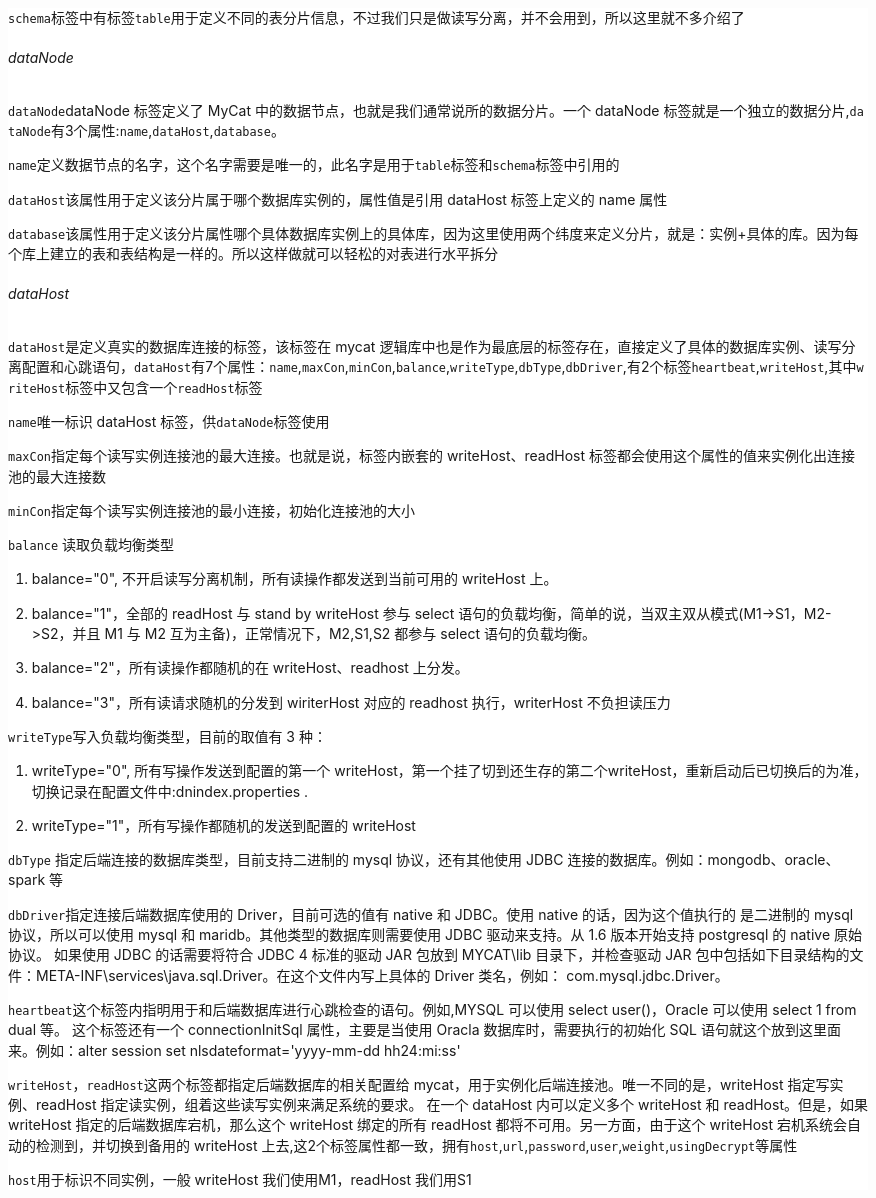 `schema`标签中有标签`table`用于定义不同的表分片信息，不过我们只是做读写分离，并不会用到，所以这里就不多介绍了

###### dataNode

`dataNode`dataNode 标签定义了 MyCat 中的数据节点，也就是我们通常说所的数据分片。一个 dataNode 标签就是一个独立的数据分片,`dataNode`有3个属性:`name`,`dataHost`,`database`。

`name`定义数据节点的名字，这个名字需要是唯一的，此名字是用于`table`标签和`schema`标签中引用的

`dataHost`该属性用于定义该分片属于哪个数据库实例的，属性值是引用 dataHost 标签上定义的 name 属性

`database`该属性用于定义该分片属性哪个具体数据库实例上的具体库，因为这里使用两个纬度来定义分片，就是：实例+具体的库。因为每个库上建立的表和表结构是一样的。所以这样做就可以轻松的对表进行水平拆分

###### dataHost

`dataHost`是定义真实的数据库连接的标签，该标签在 mycat 逻辑库中也是作为最底层的标签存在，直接定义了具体的数据库实例、读写分离配置和心跳语句，`dataHost`有7个属性：`name`,`maxCon`,`minCon`,`balance`,`writeType`,`dbType`,`dbDriver`,有2个标签`heartbeat`,`writeHost`,其中`writeHost`标签中又包含一个`readHost`标签

`name`唯一标识 dataHost 标签，供`dataNode`标签使用

`maxCon`指定每个读写实例连接池的最大连接。也就是说，标签内嵌套的 writeHost、readHost 标签都会使用这个属性的值来实例化出连接池的最大连接数

`minCon`指定每个读写实例连接池的最小连接，初始化连接池的大小

`balance` 读取负载均衡类型

1.  balance="0", 不开启读写分离机制，所有读操作都发送到当前可用的 writeHost 上。

2.  balance="1"，全部的 readHost 与 stand by writeHost 参与 select 语句的负载均衡，简单的说，当双主双从模式(M1->S1，M2->S2，并且 M1 与 M2 互为主备)，正常情况下，M2,S1,S2 都参与 select 语句的负载均衡。

3.  balance="2"，所有读操作都随机的在 writeHost、readhost 上分发。

4.  balance="3"，所有读请求随机的分发到 wiriterHost 对应的 readhost 执行，writerHost 不负担读压力

`writeType`写入负载均衡类型，目前的取值有 3 种：

1.  writeType="0", 所有写操作发送到配置的第一个 writeHost，第一个挂了切到还生存的第二个writeHost，重新启动后已切换后的为准，切换记录在配置文件中:dnindex.properties .

2.  writeType="1"，所有写操作都随机的发送到配置的 writeHost

`dbType` 指定后端连接的数据库类型，目前支持二进制的 mysql 协议，还有其他使用 JDBC 连接的数据库。例如：mongodb、oracle、spark 等

`dbDriver`指定连接后端数据库使用的 Driver，目前可选的值有 native 和 JDBC。使用 native 的话，因为这个值执行的 是二进制的 mysql 协议，所以可以使用 mysql 和 maridb。其他类型的数据库则需要使用 JDBC 驱动来支持。从 1.6 版本开始支持 postgresql 的 native 原始协议。 如果使用 JDBC 的话需要将符合 JDBC 4 标准的驱动 JAR 包放到 MYCAT\lib 目录下，并检查驱动 JAR 包中包括如下目录结构的文件：META-INF\services\java.sql.Driver。在这个文件内写上具体的 Driver 类名，例如： com.mysql.jdbc.Driver。

`heartbeat`这个标签内指明用于和后端数据库进行心跳检查的语句。例如,MYSQL 可以使用 select user()，Oracle 可以使用 select 1 from dual 等。 这个标签还有一个 connectionInitSql 属性，主要是当使用 Oracla 数据库时，需要执行的初始化 SQL 语句就这个放到这里面来。例如：alter session set nlsdateformat='yyyy-mm-dd hh24:mi:ss'

`writeHost`，`readHost`这两个标签都指定后端数据库的相关配置给 mycat，用于实例化后端连接池。唯一不同的是，writeHost 指定写实例、readHost 指定读实例，组着这些读写实例来满足系统的要求。 在一个 dataHost 内可以定义多个 writeHost 和 readHost。但是，如果 writeHost 指定的后端数据库宕机，那么这个 writeHost 绑定的所有 readHost 都将不可用。另一方面，由于这个 writeHost 宕机系统会自动的检测到，并切换到备用的 writeHost 上去,这2个标签属性都一致，拥有`host`,`url`,`password`,`user`,`weight`,`usingDecrypt`等属性

`host`用于标识不同实例，一般 writeHost 我们使用M1，readHost 我们用S1
